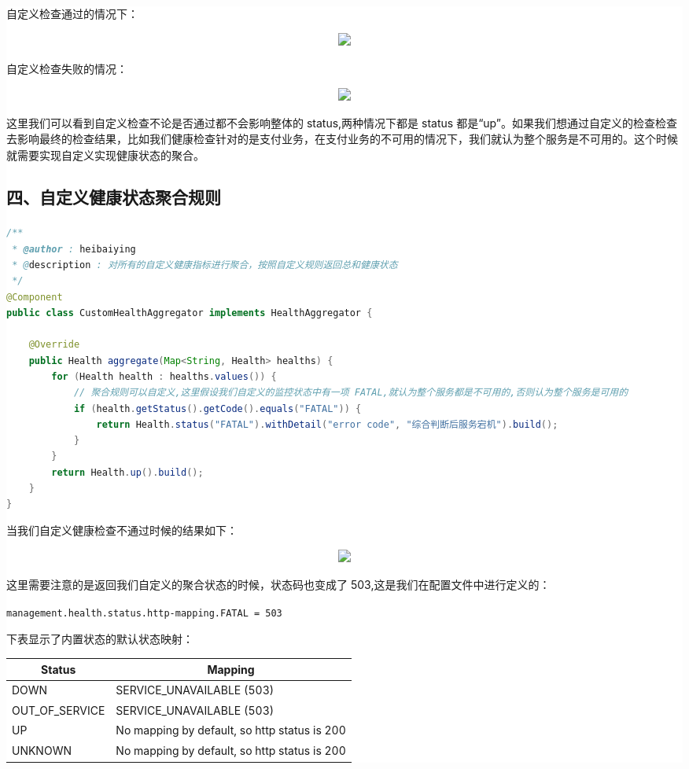 自定义检查通过的情况下：

<div align="center"> <img src="https://github.com/heibaiying/spring-samples-for-all/blob/master/pictures/actuator-health-up.png"/> </div>

自定义检查失败的情况：

<div align="center"> <img src="https://github.com/heibaiying/spring-samples-for-all/blob/master/pictures/health-fatal-200.png"/> </div>



这里我们可以看到自定义检查不论是否通过都不会影响整体的 status,两种情况下都是 status 都是“up”。如果我们想通过自定义的检查检查去影响最终的检查结果，比如我们健康检查针对的是支付业务，在支付业务的不可用的情况下，我们就认为整个服务是不可用的。这个时候就需要实现自定义实现健康状态的聚合。



## 四、自定义健康状态聚合规则

```java
/**
 * @author : heibaiying
 * @description : 对所有的自定义健康指标进行聚合，按照自定义规则返回总和健康状态
 */
@Component
public class CustomHealthAggregator implements HealthAggregator {

    @Override
    public Health aggregate(Map<String, Health> healths) {
        for (Health health : healths.values()) {
            // 聚合规则可以自定义,这里假设我们自定义的监控状态中有一项 FATAL,就认为整个服务都是不可用的,否则认为整个服务是可用的
            if (health.getStatus().getCode().equals("FATAL")) {
                return Health.status("FATAL").withDetail("error code", "综合判断后服务宕机").build();
            }
        }
        return Health.up().build();
    }
}
```

当我们自定义健康检查不通过时候的结果如下：

<div align="center"> <img src="https://github.com/heibaiying/spring-samples-for-all/blob/master/pictures/actuator-heath-503.png"/> </div>

这里需要注意的是返回我们自定义的聚合状态的时候，状态码也变成了 503,这是我们在配置文件中进行定义的：

```properties
management.health.status.http-mapping.FATAL = 503
```

下表显示了内置状态的默认状态映射：

| Status         | Mapping                                      |
| -------------- | -------------------------------------------- |
| DOWN           | SERVICE_UNAVAILABLE (503)                    |
| OUT_OF_SERVICE | SERVICE_UNAVAILABLE (503)                    |
| UP             | No mapping by default, so http status is 200 |
| UNKNOWN        | No mapping by default, so http status is 200 |
